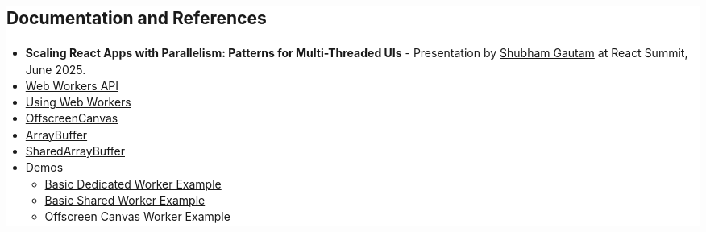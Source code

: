 
## Documentation and References
- **Scaling React Apps with Parallelism: Patterns for Multi-Threaded UIs** - Presentation by [Shubham Gautam](https://www.linkedin.com/in/ishubham21/) at React Summit, June 2025.
- [Web Workers API](https://developer.mozilla.org/en-US/docs/Web/API/Web_Workers_API)
- [Using Web Workers](https://developer.mozilla.org/en-US/docs/Web/API/Web_Workers_API/Using_web_workers)
- [OffscreenCanvas](https://developer.mozilla.org/en-US/docs/Web/API/OffscreenCanvas)
- [ArrayBuffer](https://developer.mozilla.org/en-US/docs/Web/JavaScript/Reference/Global_Objects/ArrayBuffer)
- [SharedArrayBuffer](https://developer.mozilla.org/en-US/docs/Web/JavaScript/Reference/Global_Objects/SharedArrayBuffer)
- Demos
  - [Basic Dedicated Worker Example](https://github.com/mdn/dom-examples/tree/main/web-workers/simple-web-worker)
  - [Basic Shared Worker Example](https://github.com/mdn/dom-examples/tree/main/web-workers/simple-shared-worker) 
  - [Offscreen Canvas Worker Example](https://github.com/mdn/dom-examples/tree/main/web-workers/offscreen-canvas-worker)
